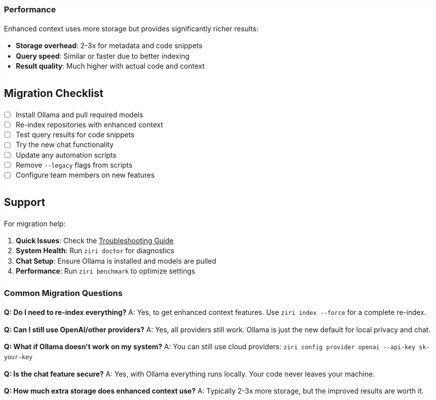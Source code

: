 ### Performance
Enhanced context uses more storage but provides significantly richer results:
- **Storage overhead**: 2-3x for metadata and code snippets
- **Query speed**: Similar or faster due to better indexing
- **Result quality**: Much higher with actual code and context

## Migration Checklist

- [ ] Install Ollama and pull required models
- [ ] Re-index repositories with enhanced context
- [ ] Test query results for code snippets
- [ ] Try the new chat functionality
- [ ] Update any automation scripts
- [ ] Remove `--legacy` flags from scripts
- [ ] Configure team members on new features

## Support

For migration help:
1. **Quick Issues**: Check the [Troubleshooting Guide](troubleshooting.md)
2. **System Health**: Run `ziri doctor` for diagnostics
3. **Chat Setup**: Ensure Ollama is installed and models are pulled
4. **Performance**: Run `ziri benchmark` to optimize settings

### Common Migration Questions

**Q: Do I need to re-index everything?**
A: Yes, to get enhanced context features. Use `ziri index --force` for a complete re-index.

**Q: Can I still use OpenAI/other providers?**
A: Yes, all providers still work. Ollama is just the new default for local privacy and chat.

**Q: What if Ollama doesn't work on my system?**
A: You can still use cloud providers: `ziri config provider openai --api-key sk-your-key`

**Q: Is the chat feature secure?**
A: Yes, with Ollama everything runs locally. Your code never leaves your machine.

**Q: How much extra storage does enhanced context use?**
A: Typically 2-3x more storage, but the improved results are worth it.